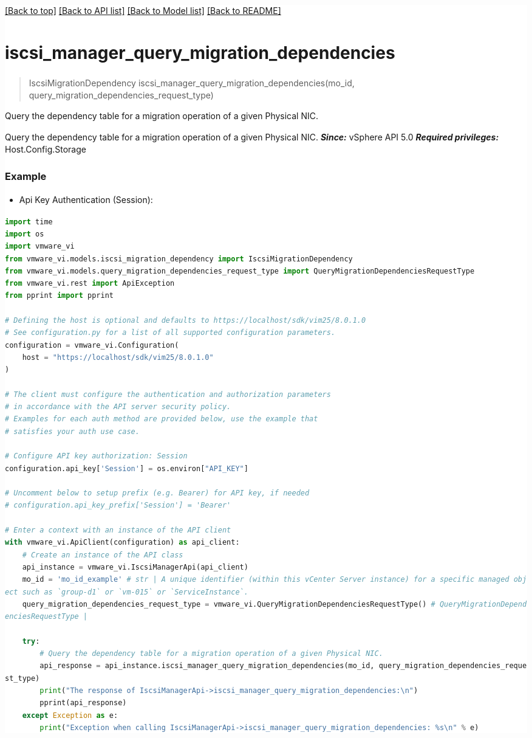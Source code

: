 [[Back to top]](#) [[Back to API list]](../README.md#documentation-for-api-endpoints) [[Back to Model list]](../README.md#documentation-for-models) [[Back to README]](../README.md)

# **iscsi_manager_query_migration_dependencies**
> IscsiMigrationDependency iscsi_manager_query_migration_dependencies(mo_id, query_migration_dependencies_request_type)

Query the dependency table for a migration operation of a given Physical NIC. 

Query the dependency table for a migration operation of a given Physical NIC.  ***Since:*** vSphere API 5.0  ***Required privileges:*** Host.Config.Storage 

### Example

* Api Key Authentication (Session):
```python
import time
import os
import vmware_vi
from vmware_vi.models.iscsi_migration_dependency import IscsiMigrationDependency
from vmware_vi.models.query_migration_dependencies_request_type import QueryMigrationDependenciesRequestType
from vmware_vi.rest import ApiException
from pprint import pprint

# Defining the host is optional and defaults to https://localhost/sdk/vim25/8.0.1.0
# See configuration.py for a list of all supported configuration parameters.
configuration = vmware_vi.Configuration(
    host = "https://localhost/sdk/vim25/8.0.1.0"
)

# The client must configure the authentication and authorization parameters
# in accordance with the API server security policy.
# Examples for each auth method are provided below, use the example that
# satisfies your auth use case.

# Configure API key authorization: Session
configuration.api_key['Session'] = os.environ["API_KEY"]

# Uncomment below to setup prefix (e.g. Bearer) for API key, if needed
# configuration.api_key_prefix['Session'] = 'Bearer'

# Enter a context with an instance of the API client
with vmware_vi.ApiClient(configuration) as api_client:
    # Create an instance of the API class
    api_instance = vmware_vi.IscsiManagerApi(api_client)
    mo_id = 'mo_id_example' # str | A unique identifier (within this vCenter Server instance) for a specific managed object such as `group-d1` or `vm-015` or `ServiceInstance`.
    query_migration_dependencies_request_type = vmware_vi.QueryMigrationDependenciesRequestType() # QueryMigrationDependenciesRequestType | 

    try:
        # Query the dependency table for a migration operation of a given Physical NIC. 
        api_response = api_instance.iscsi_manager_query_migration_dependencies(mo_id, query_migration_dependencies_request_type)
        print("The response of IscsiManagerApi->iscsi_manager_query_migration_dependencies:\n")
        pprint(api_response)
    except Exception as e:
        print("Exception when calling IscsiManagerApi->iscsi_manager_query_migration_dependencies: %s\n" % e)
```
